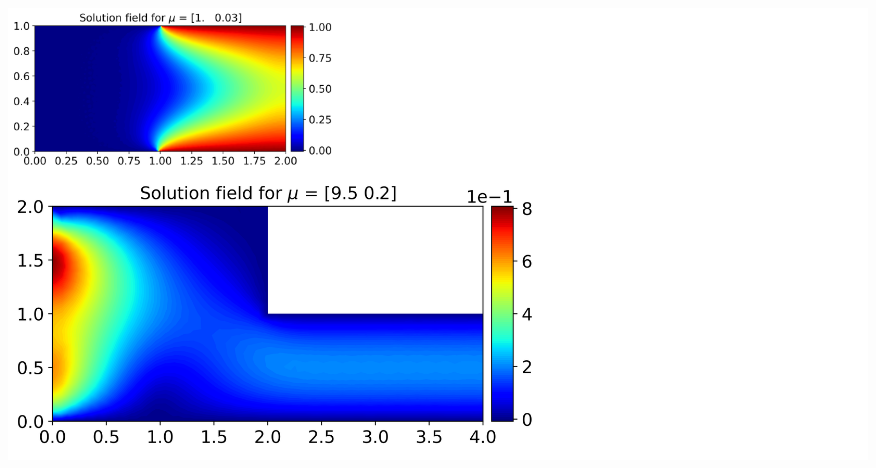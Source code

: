 <img src="tutorials/graetz/_standard/U_graetz_lmap10.0_btt25_seed10_lv4_hc2_nd50_ffn200_skip1_lr0.001_sc4_rate30/field_solution_4_standard.png" width="38.3%" height="70%"/>
<img src="tutorials/poiseuille/_standard/U_poiseuille_lmap10.0_btt15_seed10_lv4_hc3_nd50_ffn200_skip1_lr0.001_sc4_rate30/field_solution_910_standard.png" width="62%" height="70%"/>